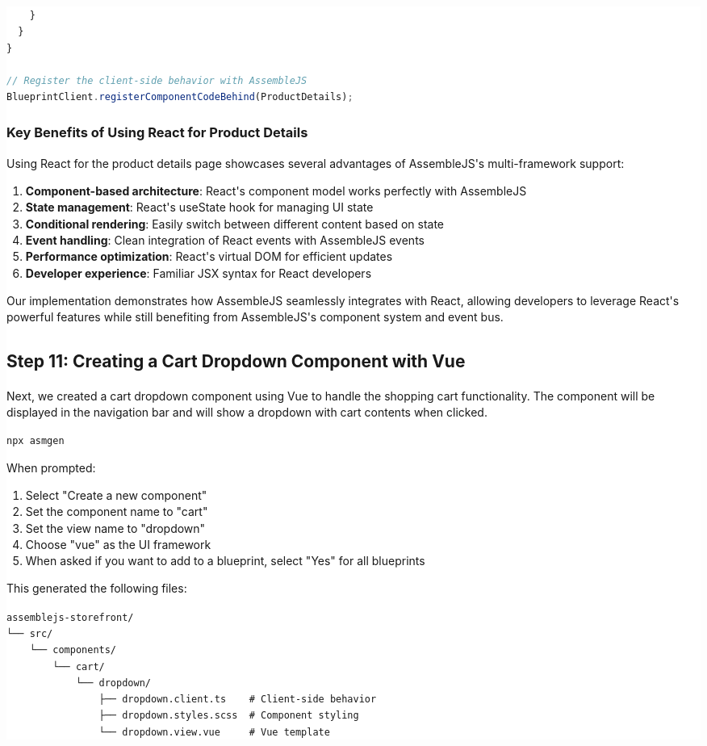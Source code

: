 ```typescript
    }
  }
}

// Register the client-side behavior with AssembleJS
BlueprintClient.registerComponentCodeBehind(ProductDetails);
```

### Key Benefits of Using React for Product Details

Using React for the product details page showcases several advantages of AssembleJS's multi-framework support:

1. **Component-based architecture**: React's component model works perfectly with AssembleJS
2. **State management**: React's useState hook for managing UI state
3. **Conditional rendering**: Easily switch between different content based on state
4. **Event handling**: Clean integration of React events with AssembleJS events
5. **Performance optimization**: React's virtual DOM for efficient updates
6. **Developer experience**: Familiar JSX syntax for React developers

Our implementation demonstrates how AssembleJS seamlessly integrates with React, allowing developers to leverage React's powerful features while still benefiting from AssembleJS's component system and event bus.

## Step 11: Creating a Cart Dropdown Component with Vue

Next, we created a cart dropdown component using Vue to handle the shopping cart functionality. The component will be displayed in the navigation bar and will show a dropdown with cart contents when clicked.

```bash
npx asmgen
```

When prompted:
1. Select "Create a new component"
2. Set the component name to "cart"
3. Set the view name to "dropdown"
4. Choose "vue" as the UI framework
5. When asked if you want to add to a blueprint, select "Yes" for all blueprints

This generated the following files:

```
assemblejs-storefront/
└── src/
    └── components/
        └── cart/
            └── dropdown/
                ├── dropdown.client.ts    # Client-side behavior
                ├── dropdown.styles.scss  # Component styling
                └── dropdown.view.vue     # Vue template
```
